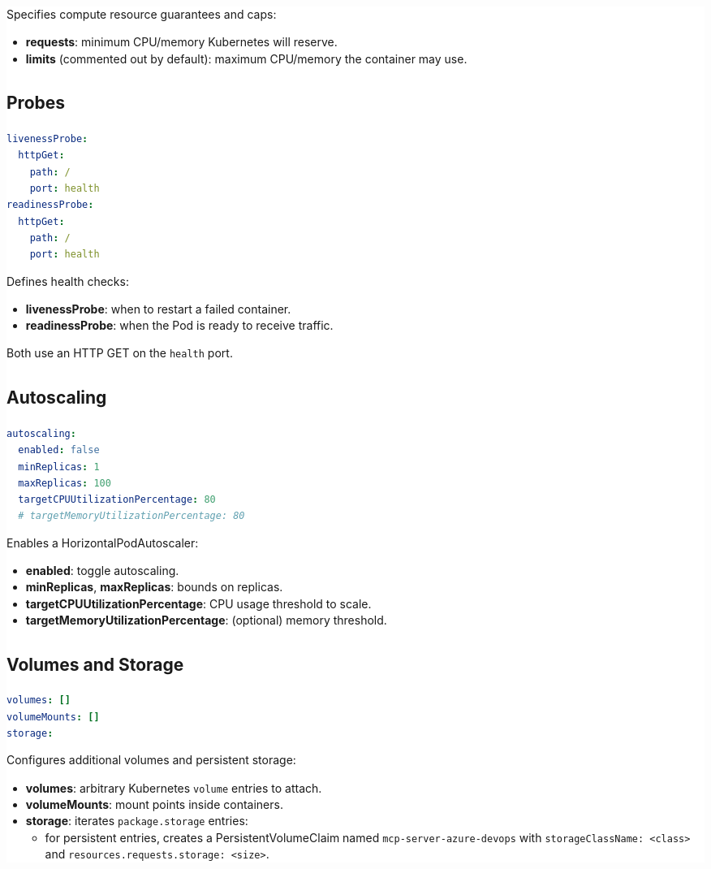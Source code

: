 Specifies compute resource guarantees and caps:
- **requests**: minimum CPU/memory Kubernetes will reserve.
- **limits** (commented out by default): maximum CPU/memory the container may use.

## Probes

```yaml
livenessProbe:
  httpGet:
    path: /
    port: health
readinessProbe:
  httpGet:
    path: /
    port: health
```

Defines health checks:
- **livenessProbe**: when to restart a failed container.
- **readinessProbe**: when the Pod is ready to receive traffic.

Both use an HTTP GET on the `health` port.

## Autoscaling

```yaml
autoscaling:
  enabled: false
  minReplicas: 1
  maxReplicas: 100
  targetCPUUtilizationPercentage: 80
  # targetMemoryUtilizationPercentage: 80
```

Enables a HorizontalPodAutoscaler:
- **enabled**: toggle autoscaling.
- **minReplicas**, **maxReplicas**: bounds on replicas.
- **targetCPUUtilizationPercentage**: CPU usage threshold to scale.
- **targetMemoryUtilizationPercentage**: (optional) memory threshold.

## Volumes and Storage

```yaml
volumes: []
volumeMounts: []
storage:
```

Configures additional volumes and persistent storage:
- **volumes**: arbitrary Kubernetes `volume` entries to attach.
- **volumeMounts**: mount points inside containers.
- **storage**: iterates `package.storage` entries:
  - for persistent entries, creates a PersistentVolumeClaim named `mcp-server-azure-devops` with `storageClassName: <class>` and `resources.requests.storage: <size>`.
